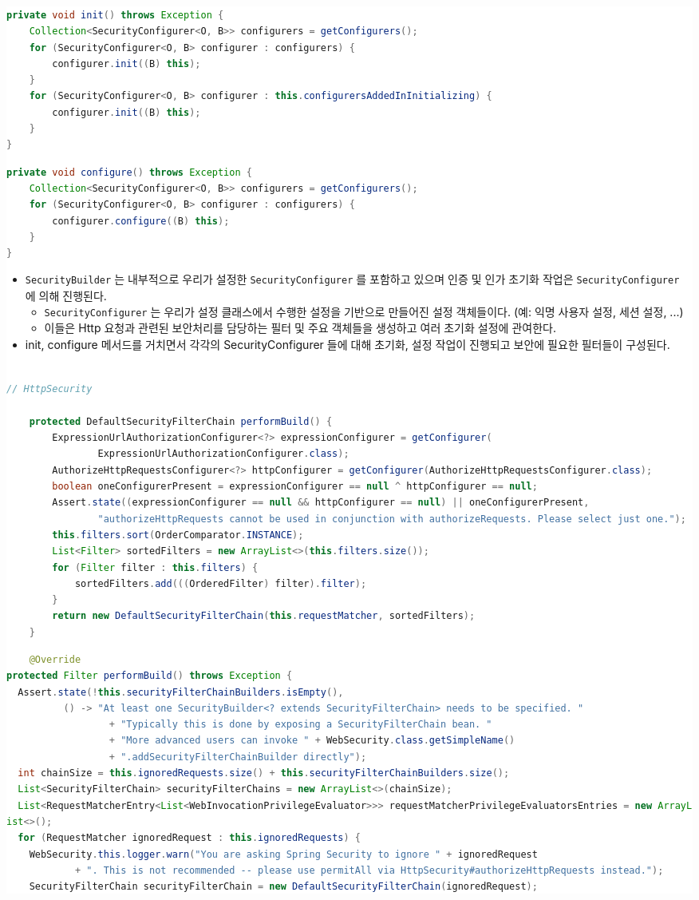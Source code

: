 
```java
private void init() throws Exception {
    Collection<SecurityConfigurer<O, B>> configurers = getConfigurers();
    for (SecurityConfigurer<O, B> configurer : configurers) {
        configurer.init((B) this);
    }
    for (SecurityConfigurer<O, B> configurer : this.configurersAddedInInitializing) {
        configurer.init((B) this);
    }
}
```
```java
private void configure() throws Exception {
    Collection<SecurityConfigurer<O, B>> configurers = getConfigurers();
    for (SecurityConfigurer<O, B> configurer : configurers) {
        configurer.configure((B) this);
    }
}
```
- `SecurityBuilder` 는 내부적으로 우리가 설정한 `SecurityConfigurer` 를 포함하고 있으며 인증 및 인가 초기화 작업은 `SecurityConfigurer` 에 의해 진행된다.
  - `SecurityConfigurer` 는 우리가 설정 클래스에서 수행한 설정을 기반으로 만들어진 설정 객체들이다. (예: 익명 사용자 설정, 세션 설정, ...)
  - 이들은 Http 요청과 관련된 보안처리를 담당하는 필터 및 주요 객체들을 생성하고 여러 초기화 설정에 관여한다.
- init, configure 메서드를 거치면서 각각의 SecurityConfigurer 들에 대해 초기화, 설정 작업이 진행되고 보안에 필요한 필터들이 구성된다.
```java

// HttpSecurity

	protected DefaultSecurityFilterChain performBuild() {
		ExpressionUrlAuthorizationConfigurer<?> expressionConfigurer = getConfigurer(
				ExpressionUrlAuthorizationConfigurer.class);
		AuthorizeHttpRequestsConfigurer<?> httpConfigurer = getConfigurer(AuthorizeHttpRequestsConfigurer.class);
		boolean oneConfigurerPresent = expressionConfigurer == null ^ httpConfigurer == null;
		Assert.state((expressionConfigurer == null && httpConfigurer == null) || oneConfigurerPresent,
				"authorizeHttpRequests cannot be used in conjunction with authorizeRequests. Please select just one.");
		this.filters.sort(OrderComparator.INSTANCE);
		List<Filter> sortedFilters = new ArrayList<>(this.filters.size());
		for (Filter filter : this.filters) {
			sortedFilters.add(((OrderedFilter) filter).filter);
		}
		return new DefaultSecurityFilterChain(this.requestMatcher, sortedFilters);
	}
```
```java
	@Override
protected Filter performBuild() throws Exception {
  Assert.state(!this.securityFilterChainBuilders.isEmpty(),
          () -> "At least one SecurityBuilder<? extends SecurityFilterChain> needs to be specified. "
                  + "Typically this is done by exposing a SecurityFilterChain bean. "
                  + "More advanced users can invoke " + WebSecurity.class.getSimpleName()
                  + ".addSecurityFilterChainBuilder directly");
  int chainSize = this.ignoredRequests.size() + this.securityFilterChainBuilders.size();
  List<SecurityFilterChain> securityFilterChains = new ArrayList<>(chainSize);
  List<RequestMatcherEntry<List<WebInvocationPrivilegeEvaluator>>> requestMatcherPrivilegeEvaluatorsEntries = new ArrayList<>();
  for (RequestMatcher ignoredRequest : this.ignoredRequests) {
    WebSecurity.this.logger.warn("You are asking Spring Security to ignore " + ignoredRequest
            + ". This is not recommended -- please use permitAll via HttpSecurity#authorizeHttpRequests instead.");
    SecurityFilterChain securityFilterChain = new DefaultSecurityFilterChain(ignoredRequest);
```